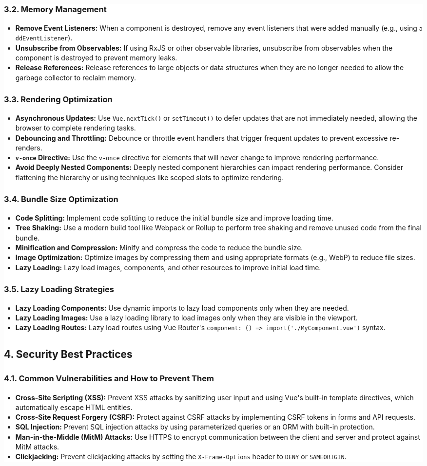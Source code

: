 ### 3.2. Memory Management

- **Remove Event Listeners:** When a component is destroyed, remove any event listeners that were added manually (e.g., using `addEventListener`).
- **Unsubscribe from Observables:** If using RxJS or other observable libraries, unsubscribe from observables when the component is destroyed to prevent memory leaks.
- **Release References:** Release references to large objects or data structures when they are no longer needed to allow the garbage collector to reclaim memory.

### 3.3. Rendering Optimization

- **Asynchronous Updates:** Use `Vue.nextTick()` or `setTimeout()` to defer updates that are not immediately needed, allowing the browser to complete rendering tasks.
- **Debouncing and Throttling:** Debounce or throttle event handlers that trigger frequent updates to prevent excessive re-renders.
- **`v-once` Directive:** Use the `v-once` directive for elements that will never change to improve rendering performance.
- **Avoid Deeply Nested Components:** Deeply nested component hierarchies can impact rendering performance. Consider flattening the hierarchy or using techniques like scoped slots to optimize rendering.

### 3.4. Bundle Size Optimization

- **Code Splitting:** Implement code splitting to reduce the initial bundle size and improve loading time.
- **Tree Shaking:** Use a modern build tool like Webpack or Rollup to perform tree shaking and remove unused code from the final bundle.
- **Minification and Compression:** Minify and compress the code to reduce the bundle size.
- **Image Optimization:** Optimize images by compressing them and using appropriate formats (e.g., WebP) to reduce file sizes.
- **Lazy Loading:** Lazy load images, components, and other resources to improve initial load time.

### 3.5. Lazy Loading Strategies

- **Lazy Loading Components:** Use dynamic imports to lazy load components only when they are needed.
- **Lazy Loading Images:** Use a lazy loading library to load images only when they are visible in the viewport.
- **Lazy Loading Routes:** Lazy load routes using Vue Router's `component: () => import('./MyComponent.vue')` syntax.

## 4. Security Best Practices

### 4.1. Common Vulnerabilities and How to Prevent Them

- **Cross-Site Scripting (XSS):** Prevent XSS attacks by sanitizing user input and using Vue's built-in template directives, which automatically escape HTML entities.
- **Cross-Site Request Forgery (CSRF):** Protect against CSRF attacks by implementing CSRF tokens in forms and API requests.
- **SQL Injection:** Prevent SQL injection attacks by using parameterized queries or an ORM with built-in protection.
- **Man-in-the-Middle (MitM) Attacks:** Use HTTPS to encrypt communication between the client and server and protect against MitM attacks.
- **Clickjacking:** Prevent clickjacking attacks by setting the `X-Frame-Options` header to `DENY` or `SAMEORIGIN`.
